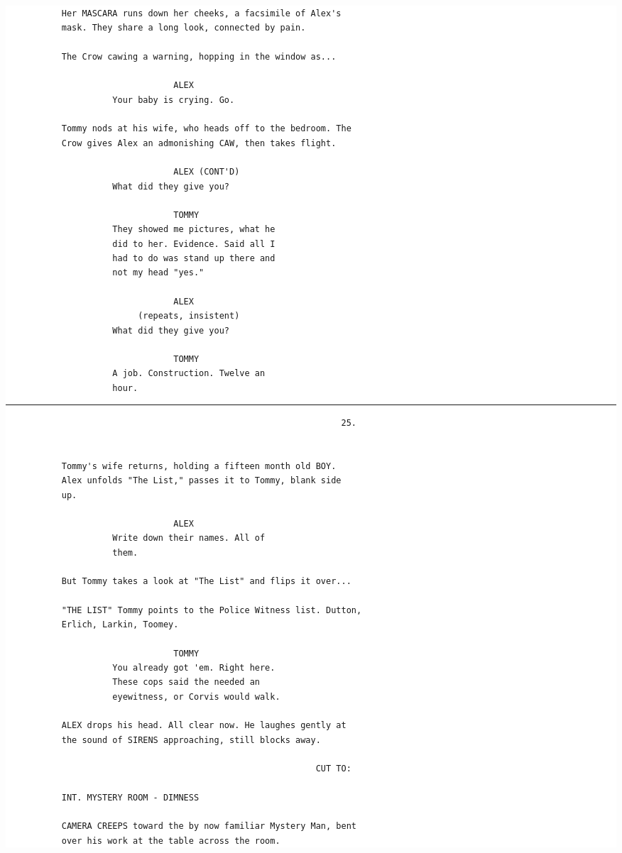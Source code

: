                Her MASCARA runs down her cheeks, a facsimile of Alex's
               mask. They share a long look, connected by pain.

               The Crow cawing a warning, hopping in the window as...

                                     ALEX
                         Your baby is crying. Go.

               Tommy nods at his wife, who heads off to the bedroom. The
               Crow gives Alex an admonishing CAW, then takes flight.

                                     ALEX (CONT'D)
                         What did they give you?

                                     TOMMY
                         They showed me pictures, what he
                         did to her. Evidence. Said all I
                         had to do was stand up there and
                         not my head "yes."

                                     ALEX
                              (repeats, insistent)
                         What did they give you?

                                     TOMMY
                         A job. Construction. Twelve an
                         hour.

-----------------------------------------------------------------------------------------------------
                                                                      25.


               Tommy's wife returns, holding a fifteen month old BOY.
               Alex unfolds "The List," passes it to Tommy, blank side
               up.

                                     ALEX
                         Write down their names. All of
                         them.

               But Tommy takes a look at "The List" and flips it over...

               "THE LIST" Tommy points to the Police Witness list. Dutton,
               Erlich, Larkin, Toomey.

                                     TOMMY
                         You already got 'em. Right here.
                         These cops said the needed an
                         eyewitness, or Corvis would walk.

               ALEX drops his head. All clear now. He laughes gently at
               the sound of SIRENS approaching, still blocks away.

                                                                 CUT TO:

               INT. MYSTERY ROOM - DIMNESS

               CAMERA CREEPS toward the by now familiar Mystery Man, bent
               over his work at the table across the room.

